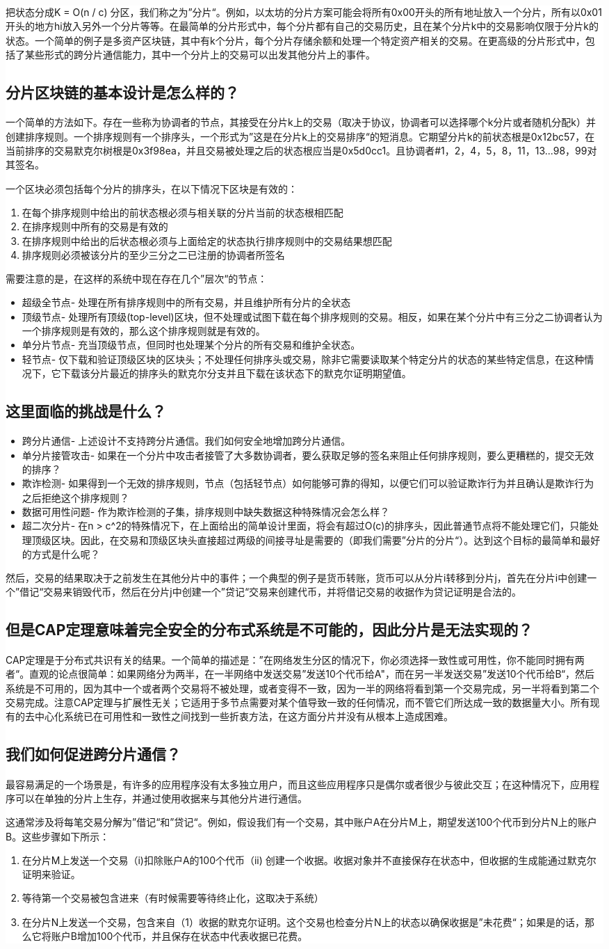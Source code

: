 把状态分成K = O(n / c) 分区，我们称之为”分片“。例如，以太坊的分片方案可能会将所有0x00开头的所有地址放入一个分片，所有以0x01开头的地方hi放入另外一个分片等等。在最简单的分片形式中，每个分片都有自己的交易历史，且在某个分片k中的交易影响仅限于分片k的状态。一个简单的例子是多资产区块链，其中有k个分片，每个分片存储余额和处理一个特定资产相关的交易。在更高级的分片形式中，包括了某些形式的跨分片通信能力，其中一个分片上的交易可以出发其他分片上的事件。

## 分片区块链的基本设计是怎么样的？

一个简单的方法如下。存在一些称为协调者的节点，其接受在分片k上的交易（取决于协议，协调者可以选择哪个k分片或者随机分配k）并创建排序规则。一个排序规则有一个排序头，一个形式为”这是在分片k上的交易排序“的短消息。它期望分片k的前状态根是0x12bc57，在当前排序的交易默克尔树根是0x3f98ea，并且交易被处理之后的状态根应当是0x5d0cc1。且协调者#1，2，4，5，8，11，13...98，99对其签名。

一个区块必须包括每个分片的排序头，在以下情况下区块是有效的：

1. 在每个排序规则中给出的前状态根必须与相关联的分片当前的状态根相匹配
2. 在排序规则中所有的交易是有效的
3. 在排序规则中给出的后状态根必须与上面给定的状态执行排序规则中的交易结果想匹配
4. 排序规则必须被该分片的至少三分之二已注册的协调者所签名

需要注意的是，在这样的系统中现在存在几个”层次“的节点：

- 超级全节点- 处理在所有排序规则中的所有交易，并且维护所有分片的全状态
- 顶级节点- 处理所有顶级(top-level)区块，但不处理或试图下载在每个排序规则的交易。相反，如果在某个分片中有三分之二协调者认为一个排序规则是有效的，那么这个排序规则就是有效的。
- 单分片节点- 充当顶级节点，但同时也处理某个分片的所有交易和维护全状态。
- 轻节点- 仅下载和验证顶级区块的区块头；不处理任何排序头或交易，除非它需要读取某个特定分片的状态的某些特定信息，在这种情况下，它下载该分片最近的排序头的默克尔分支并且下载在该状态下的默克尔证明期望值。

## 这里面临的挑战是什么？

- 跨分片通信- 上述设计不支持跨分片通信。我们如何安全地增加跨分片通信。
- 单分片接管攻击- 如果在一个分片中攻击者接管了大多数协调者，要么获取足够的签名来阻止任何排序规则，要么更糟糕的，提交无效的排序？
- 欺诈检测- 如果得到一个无效的排序规则，节点（包括轻节点）如何能够可靠的得知，以便它们可以验证欺诈行为并且确认是欺诈行为之后拒绝这个排序规则？
- 数据可用性问题- 作为欺诈检测的子集，排序规则中缺失数据这种特殊情况会怎么样？
- 超二次分片- 在n > c^2的特殊情况下，在上面给出的简单设计里面，将会有超过O(c)的排序头，因此普通节点将不能处理它们，只能处理顶级区块。因此，在交易和顶级区块头直接超过两级的间接寻址是需要的（即我们需要”分片的分片“）。达到这个目标的最简单和最好的方式是什么呢？

然后，交易的结果取决于之前发生在其他分片中的事件；一个典型的例子是货币转账，货币可以从分片i转移到分片j，首先在分片i中创建一个”借记“交易来销毁代币，然后在分片j中创建一个”贷记“交易来创建代币，并将借记交易的收据作为贷记证明是合法的。

## 但是CAP定理意味着完全安全的分布式系统是不可能的，因此分片是无法实现的？

CAP定理是于分布式共识有关的结果。一个简单的描述是：”在网络发生分区的情况下，你必须选择一致性或可用性，你不能同时拥有两者“。直观的论点很简单：如果网络分为两半，在一半网络中发送交易”发送10个代币给A"，而在另一半发送交易”发送10个代币给B“，然后系统是不可用的，因为其中一个或者两个交易将不被处理，或者变得不一致，因为一半的网络将看到第一个交易完成，另一半将看到第二个交易完成。注意CAP定理与扩展性无关；它适用于多节点需要对某个值导致一致的任何情况，而不管它们所达成一致的数据量大小。所有现有的去中心化系统已在可用性和一致性之间找到一些折衷方法，在这方面分片并没有从根本上造成困难。

## 我们如何促进跨分片通信？

最容易满足的一个场景是，有许多的应用程序没有太多独立用户，而且这些应用程序只是偶尔或者很少与彼此交互；在这种情况下，应用程序可以在单独的分片上生存，并通过使用收据来与其他分片进行通信。

这通常涉及将每笔交易分解为”借记“和”贷记“。例如，假设我们有一个交易，其中账户A在分片M上，期望发送100个代币到分片N上的账户B。这些步骤如下所示：

1. 在分片M上发送一个交易（i)扣除账户A的100个代币（ii) 创建一个收据。收据对象并不直接保存在状态中，但收据的生成能通过默克尔证明来验证。

2. 等待第一个交易被包含进来（有时候需要等待终止化，这取决于系统）

3. 在分片N上发送一个交易，包含来自（1）收据的默克尔证明。这个交易也检查分片N上的状态以确保收据是”未花费“；如果是的话，那么它将账户B增加100个代币，并且保存在状态中代表收据已花费。
